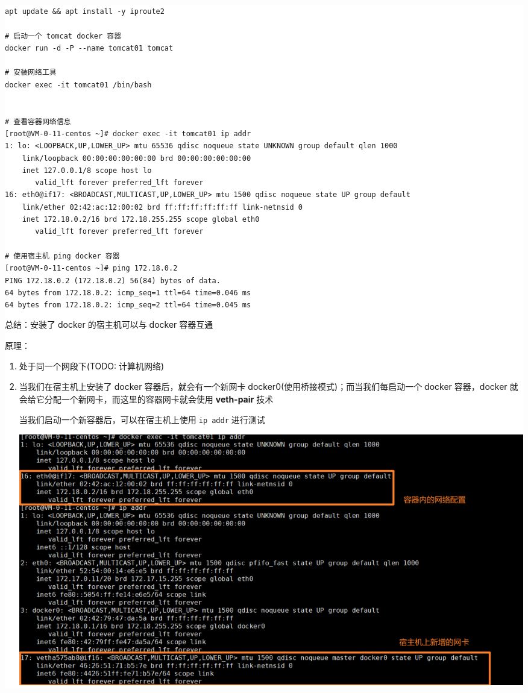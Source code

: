```shell
apt update && apt install -y iproute2

# 启动一个 tomcat docker 容器
docker run -d -P --name tomcat01 tomcat

# 安装网络工具
docker exec -it tomcat01 /bin/bash


# 查看容器网络信息
[root@VM-0-11-centos ~]# docker exec -it tomcat01 ip addr
1: lo: <LOOPBACK,UP,LOWER_UP> mtu 65536 qdisc noqueue state UNKNOWN group default qlen 1000
    link/loopback 00:00:00:00:00:00 brd 00:00:00:00:00:00
    inet 127.0.0.1/8 scope host lo
       valid_lft forever preferred_lft forever
16: eth0@if17: <BROADCAST,MULTICAST,UP,LOWER_UP> mtu 1500 qdisc noqueue state UP group default 
    link/ether 02:42:ac:12:00:02 brd ff:ff:ff:ff:ff:ff link-netnsid 0
    inet 172.18.0.2/16 brd 172.18.255.255 scope global eth0
       valid_lft forever preferred_lft forever

# 使用宿主机 ping docker 容器
[root@VM-0-11-centos ~]# ping 172.18.0.2
PING 172.18.0.2 (172.18.0.2) 56(84) bytes of data.
64 bytes from 172.18.0.2: icmp_seq=1 ttl=64 time=0.046 ms
64 bytes from 172.18.0.2: icmp_seq=2 ttl=64 time=0.045 ms
```

总结：安装了 docker 的宿主机可以与 docker 容器互通

原理：

1. 处于同一个网段下(TODO: 计算机网络)

2. 当我们在宿主机上安装了 docker 容器后，就会有一个新网卡 docker0(使用桥接模式)；而当我们每启动一个 docker 容器，docker 就会给它分配一个新网卡，而这里的容器网卡就会使用 **veth-pair** 技术

   当我们启动一个新容器后，可以在宿主机上使用 `ip addr` 进行测试

   ![image-20220103111933675](README.assets/image-20220103111933675.png)

